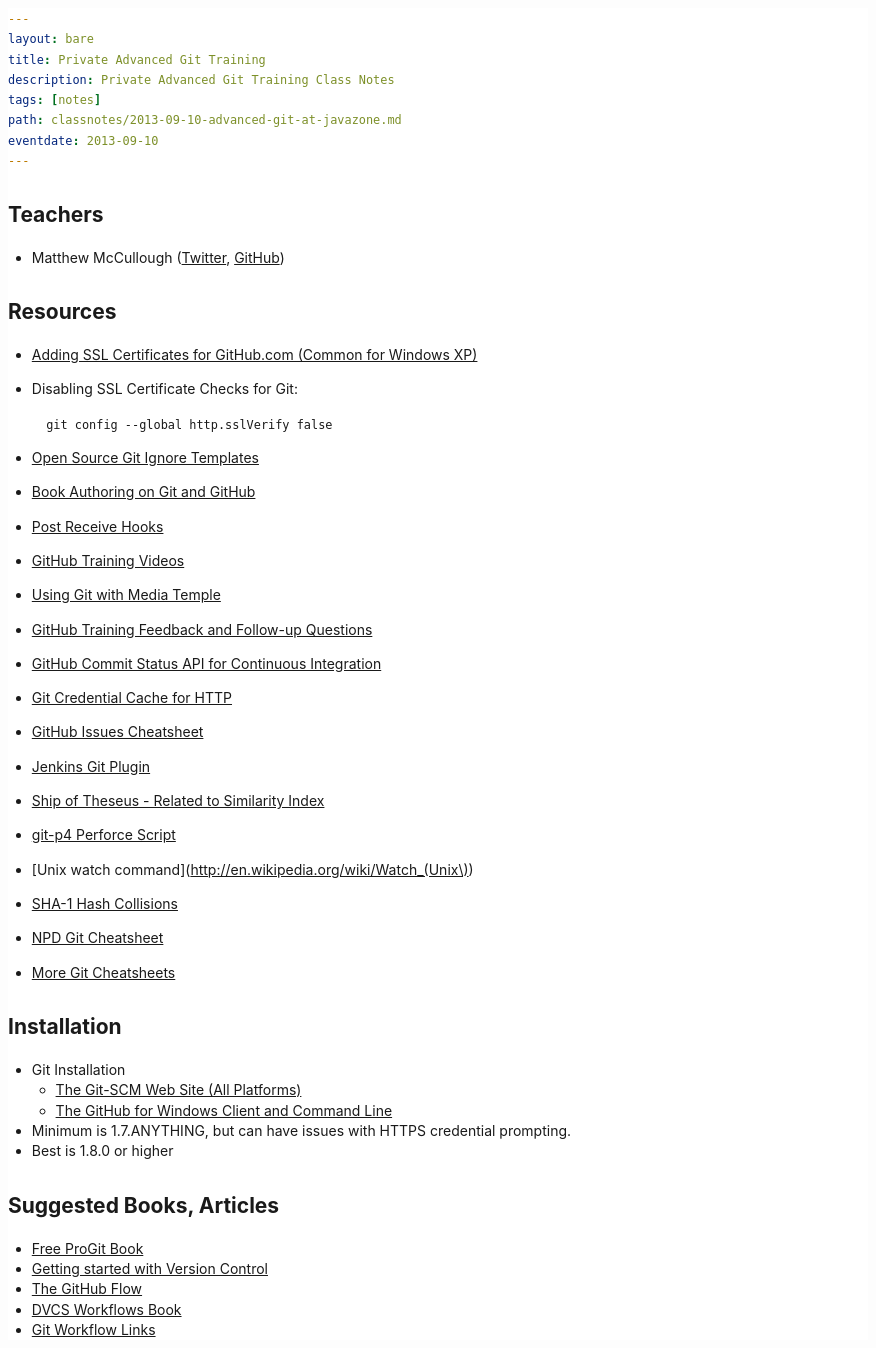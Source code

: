 ```yaml
---
layout: bare
title: Private Advanced Git Training
description: Private Advanced Git Training Class Notes
tags: [notes]
path: classnotes/2013-09-10-advanced-git-at-javazone.md
eventdate: 2013-09-10
---
```


## Teachers
* Matthew McCullough ([Twitter](http://twitter.com/matthewmccull), [GitHub](https://github.com/matthewmccullough))

## Resources

* [Adding SSL Certificates for GitHub.com (Common for Windows XP)](http://stackoverflow.com/questions/3777075/https-github-access/4454754#4454754)
* Disabling SSL Certificate Checks for Git:

        git config --global http.sslVerify false
* [Open Source Git Ignore Templates](https://github.com/github/gitignore)
* [Book Authoring on Git and GitHub](http://teach.github.com/articles/book-authoring-using-git-and-github/)
* [Post Receive Hooks](https://help.github.com/articles/post-receive-hooks)
* [GitHub Training Videos](http://training.github.com/resources/videos/)
* [Using Git with Media Temple](http://carl-topham.com/theblog/post/using-git-media-temple/)
* [GitHub Training Feedback and Follow-up Questions](https://github.com/githubtraining/feedback/issues?state=open)
* [GitHub Commit Status API for Continuous Integration](https://github.com/blog/1227-commit-status-api)
* [Git Credential Cache for HTTP](http://teach.github.com/articles/lesson-git-credential-cache/)
* [GitHub Issues Cheatsheet](http://teach.github.com/articles/github-issues-cheatsheet/)
* [Jenkins Git Plugin](https://wiki.jenkins-ci.org/display/JENKINS/Git+Plugin)
* [Ship of Theseus - Related to Similarity Index](http://en.wikipedia.org/wiki/Ship_of_Theseus)
* [git-p4 Perforce Script](http://answers.perforce.com/articles/KB_Article/Git-P4)
* [Unix watch command](http://en.wikipedia.org/wiki/Watch_(Unix\))
* [SHA-1 Hash Collisions](http://git-scm.com/book/ch6-1.html#A-SHORT-NOTE-ABOUT-SHA-1)
* [NPD Git Cheatsheet](http://ndpsoftware.com/git-cheatsheet.html)
* [More Git Cheatsheets](http://teach.github.com/articles/git-cheatsheets/)

## Installation
* Git Installation
    * [The Git-SCM Web Site (All Platforms)](http://git-scm.com)
    * [The GitHub for Windows Client and Command Line](http://windows.github.com)
* Minimum is 1.7.ANYTHING, but can have issues with HTTPS credential prompting.
* Best is 1.8.0 or higher

## Suggested Books, Articles
* [Free ProGit Book](http://git-scm.com/book)
* [Getting started with Version Control](http://teach.github.com/articles/lesson-new-to-version-control/)
* [The GitHub Flow](http://scottchacon.com/2011/08/31/github-flow.html)
* [DVCS Workflows Book](https://github.com/zkessin/dvcs-workflows)
* [Git Workflow Links](https://pinboard.in/u:matthew.mccullough/t:git+workflow)
